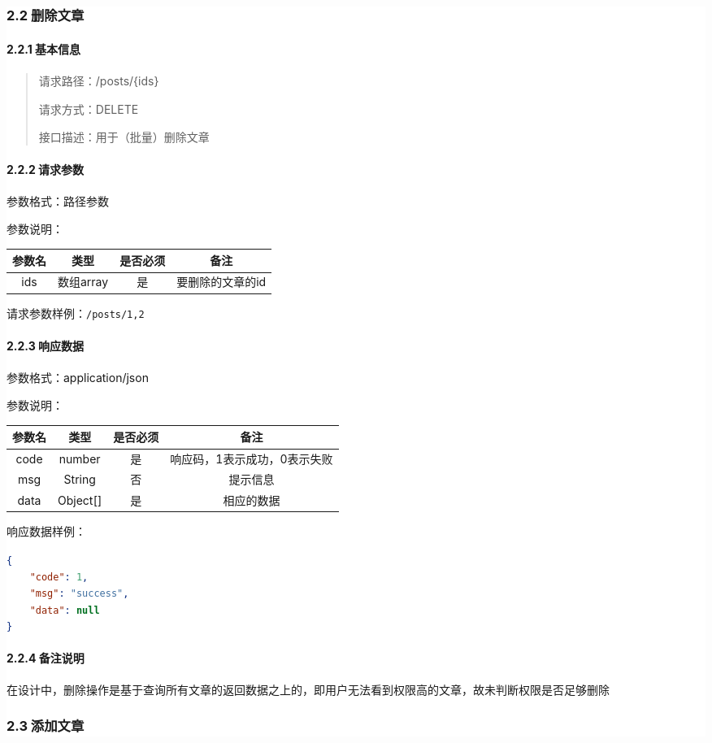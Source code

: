

### 2.2 删除文章

#### 2.2.1 基本信息

> 请求路径：/posts/{ids}
>
> 请求方式：DELETE
>
> 接口描述：用于（批量）删除文章



#### 2.2.2 请求参数

参数格式：路径参数

参数说明：

| 参数名 |   类型    | 是否必须 |       备注       |
| :----: | :-------: | :------: | :--------------: |
|  ids   | 数组array |    是    | 要删除的文章的id |

请求参数样例：`/posts/1,2`



#### 2.2.3 响应数据

参数格式：application/json

参数说明：

| 参数名 |   类型   | 是否必须 |             备注             |
| :----: | :------: | :------: | :--------------------------: |
|  code  |  number  |    是    | 响应码，1表示成功，0表示失败 |
|  msg   |  String  |    否    |           提示信息           |
|  data  | Object[] |    是    |          相应的数据          |

响应数据样例：

```json
{
    "code": 1,
    "msg": "success",
    "data": null
}
```

#### 2.2.4 备注说明

在设计中，删除操作是基于查询所有文章的返回数据之上的，即用户无法看到权限高的文章，故未判断权限是否足够删除



### 2.3 添加文章
